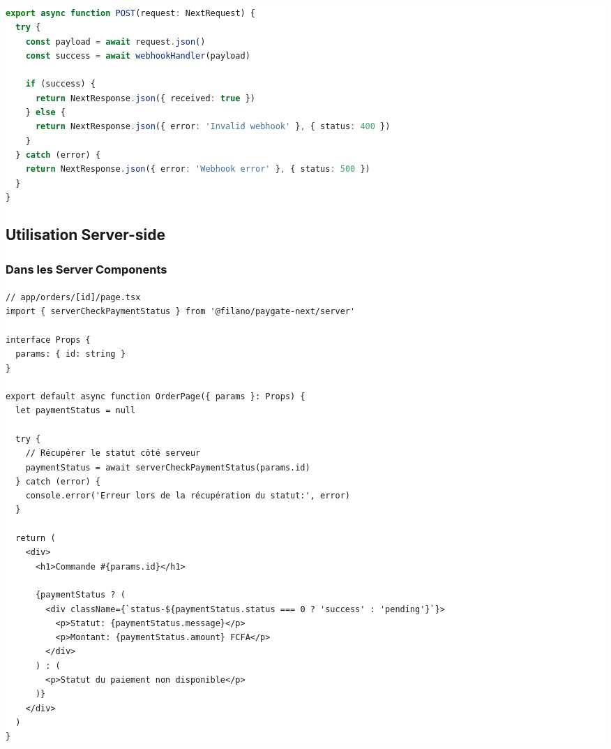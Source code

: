```typescript
export async function POST(request: NextRequest) {
  try {
    const payload = await request.json()
    const success = await webhookHandler(payload)
    
    if (success) {
      return NextResponse.json({ received: true })
    } else {
      return NextResponse.json({ error: 'Invalid webhook' }, { status: 400 })
    }
  } catch (error) {
    return NextResponse.json({ error: 'Webhook error' }, { status: 500 })
  }
}
```

## Utilisation Server-side

### Dans les Server Components

```tsx
// app/orders/[id]/page.tsx
import { serverCheckPaymentStatus } from '@filano/paygate-next/server'

interface Props {
  params: { id: string }
}

export default async function OrderPage({ params }: Props) {
  let paymentStatus = null
  
  try {
    // Récupérer le statut côté serveur
    paymentStatus = await serverCheckPaymentStatus(params.id)
  } catch (error) {
    console.error('Erreur lors de la récupération du statut:', error)
  }

  return (
    <div>
      <h1>Commande #{params.id}</h1>
      
      {paymentStatus ? (
        <div className={`status-${paymentStatus.status === 0 ? 'success' : 'pending'}`}>
          <p>Statut: {paymentStatus.message}</p>
          <p>Montant: {paymentStatus.amount} FCFA</p>
        </div>
      ) : (
        <p>Statut du paiement non disponible</p>
      )}
    </div>
  )
}
```
